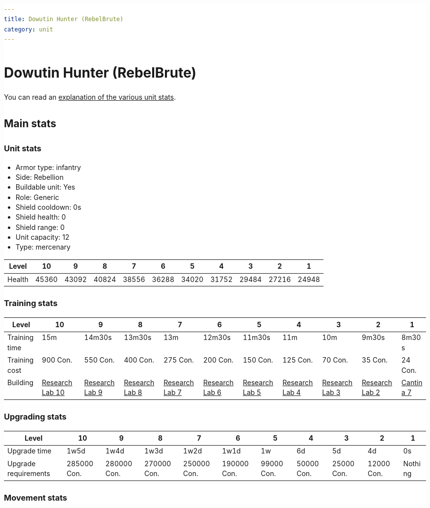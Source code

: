 ```yaml
---
title: Dowutin Hunter (RebelBrute)
category: unit
---
```


# Dowutin Hunter (RebelBrute)

You can read an [explanation  of the various unit stats](unitexplained.md).

## Main stats

### Unit stats

  * Armor type: infantry
  * Side: Rebellion
  * Buildable unit: Yes
  * Role: Generic
  * Shield cooldown: 0s
  * Shield health: 0
  * Shield range: 0
  * Unit capacity: 12
  * Type: mercenary

|Level |10   |9    |8    |7    |6    |5    |4    |3    |2    |1    |
|------|-----|-----|-----|-----|-----|-----|-----|-----|-----|-----|
|Health|45360|43092|40824|38556|36288|34020|31752|29484|27216|24948|


### Training stats

|Level        |10                                     |9                                     |8                                     |7                                     |6                                     |5                                     |4                                     |3                                     |2                                     |1                                       |
|-------------|---------------------------------------|--------------------------------------|--------------------------------------|--------------------------------------|--------------------------------------|--------------------------------------|--------------------------------------|--------------------------------------|--------------------------------------|----------------------------------------|
|Training time|15m                                    |14m30s                                |13m30s                                |13m                                   |12m30s                                |11m30s                                |11m                                   |10m                                   |9m30s                                 |8m30s                                   |
|Training cost|900 Con.                               |550 Con.                              |400 Con.                              |275 Con.                              |200 Con.                              |150 Con.                              |125 Con.                              |70 Con.                               |35 Con.                               |24 Con.                                 |
|Building     |[Research Lab 10](rebelOffenseLab.html)|[Research Lab 9](rebelOffenseLab.html)|[Research Lab 8](rebelOffenseLab.html)|[Research Lab 7](rebelOffenseLab.html)|[Research Lab 6](rebelOffenseLab.html)|[Research Lab 5](rebelOffenseLab.html)|[Research Lab 4](rebelOffenseLab.html)|[Research Lab 3](rebelOffenseLab.html)|[Research Lab 2](rebelOffenseLab.html)|[Cantina 7](rebelContrabandCantina.html)|


### Upgrading stats

|Level               |10         |9          |8          |7          |6          |5         |4         |3         |2         |1      |
|--------------------|-----------|-----------|-----------|-----------|-----------|----------|----------|----------|----------|-------|
|Upgrade time        |1w5d       |1w4d       |1w3d       |1w2d       |1w1d       |1w        |6d        |5d        |4d        |0s     |
|Upgrade requirements|285000 Con.|280000 Con.|270000 Con.|250000 Con.|190000 Con.|99000 Con.|50000 Con.|25000 Con.|12000 Con.|Nothing|


### Movement stats
